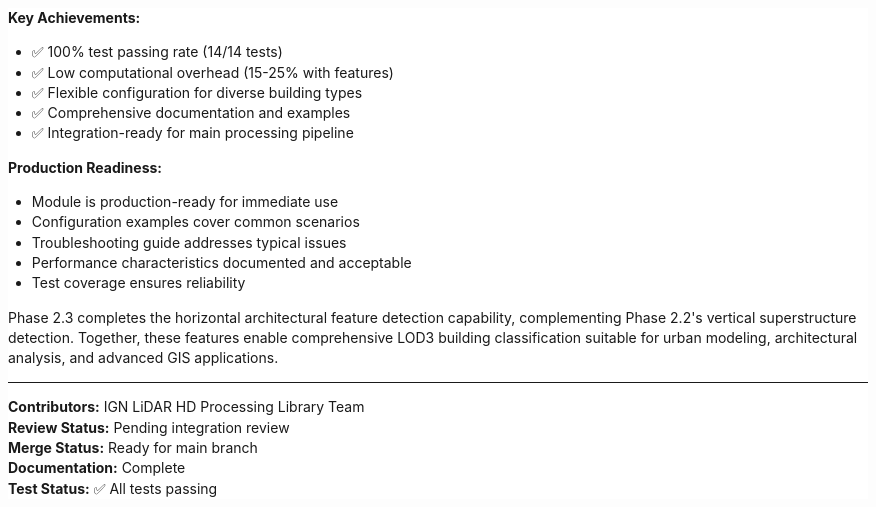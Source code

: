 **Key Achievements:**

- ✅ 100% test passing rate (14/14 tests)
- ✅ Low computational overhead (15-25% with features)
- ✅ Flexible configuration for diverse building types
- ✅ Comprehensive documentation and examples
- ✅ Integration-ready for main processing pipeline

**Production Readiness:**

- Module is production-ready for immediate use
- Configuration examples cover common scenarios
- Troubleshooting guide addresses typical issues
- Performance characteristics documented and acceptable
- Test coverage ensures reliability

Phase 2.3 completes the horizontal architectural feature detection capability, complementing Phase 2.2's vertical superstructure detection. Together, these features enable comprehensive LOD3 building classification suitable for urban modeling, architectural analysis, and advanced GIS applications.

---

**Contributors:** IGN LiDAR HD Processing Library Team  
**Review Status:** Pending integration review  
**Merge Status:** Ready for main branch  
**Documentation:** Complete  
**Test Status:** ✅ All tests passing
